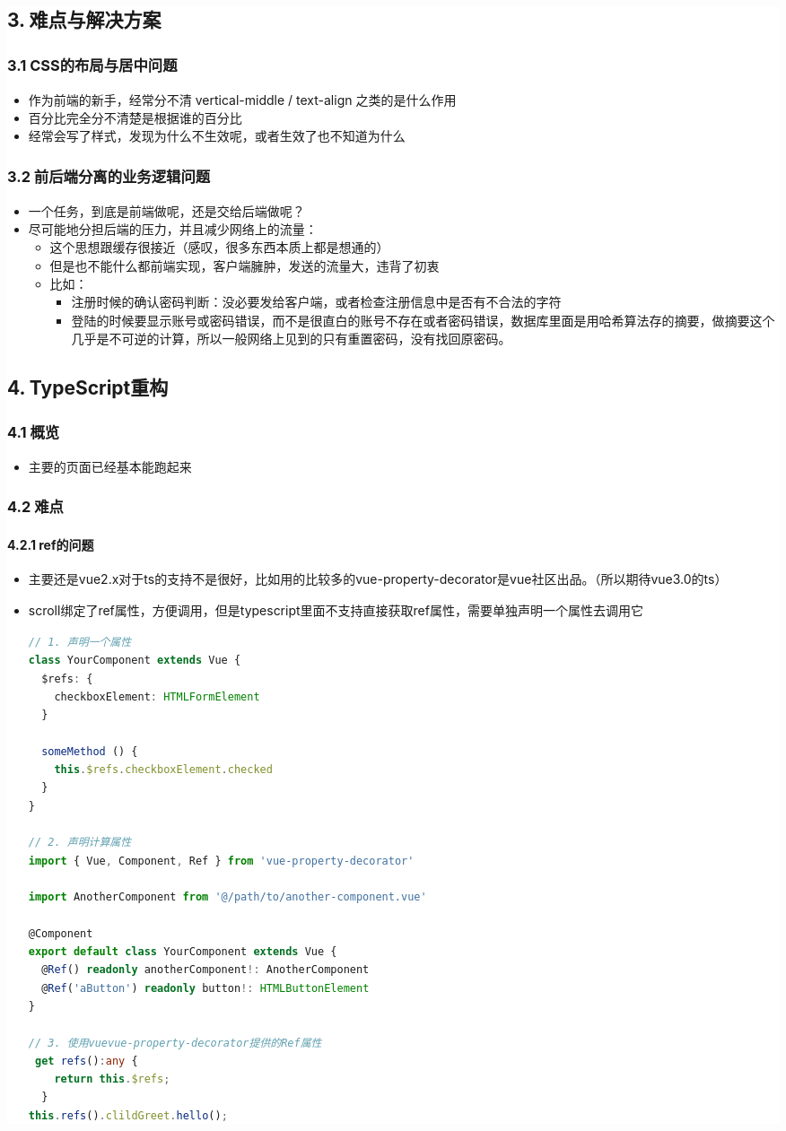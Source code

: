 
## 3. 难点与解决方案

### 3.1 CSS的布局与居中问题

- 作为前端的新手，经常分不清 vertical-middle / text-align 之类的是什么作用
- 百分比完全分不清楚是根据谁的百分比
- 经常会写了样式，发现为什么不生效呢，或者生效了也不知道为什么

### 3.2 前后端分离的业务逻辑问题

- 一个任务，到底是前端做呢，还是交给后端做呢？
- 尽可能地分担后端的压力，并且减少网络上的流量：
  - 这个思想跟缓存很接近（感叹，很多东西本质上都是想通的）
  - 但是也不能什么都前端实现，客户端臃肿，发送的流量大，违背了初衷
  - 比如：
    - 注册时候的确认密码判断：没必要发给客户端，或者检查注册信息中是否有不合法的字符
    - 登陆的时候要显示账号或密码错误，而不是很直白的账号不存在或者密码错误，数据库里面是用哈希算法存的摘要，做摘要这个几乎是不可逆的计算，所以一般网络上见到的只有重置密码，没有找回原密码。

## 4. TypeScript重构

### 4.1 概览

- 主要的页面已经基本能跑起来

### 4.2 难点

#### 4.2.1 ref的问题

- 主要还是vue2.x对于ts的支持不是很好，比如用的比较多的vue-property-decorator是vue社区出品。（所以期待vue3.0的ts）

- scroll绑定了ref属性，方便调用，但是typescript里面不支持直接获取ref属性，需要单独声明一个属性去调用它

  ```typescript
  // 1. 声明一个属性
  class YourComponent extends Vue {
    $refs: {
      checkboxElement: HTMLFormElement
    }
  
    someMethod () {
      this.$refs.checkboxElement.checked
    }
  }
  
  // 2. 声明计算属性
  import { Vue, Component, Ref } from 'vue-property-decorator'
  
  import AnotherComponent from '@/path/to/another-component.vue'
  
  @Component
  export default class YourComponent extends Vue {
    @Ref() readonly anotherComponent!: AnotherComponent
    @Ref('aButton') readonly button!: HTMLButtonElement
  }
  
  // 3. 使用vuevue-property-decorator提供的Ref属性
   get refs():any {
      return this.$refs;
    }
  this.refs().clildGreet.hello();
  ```
